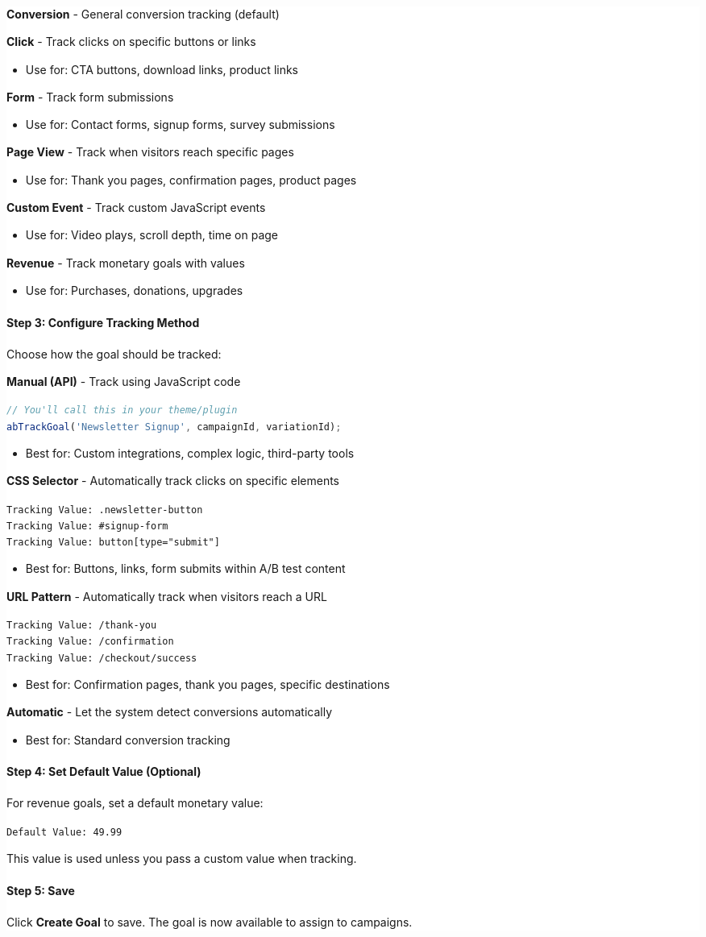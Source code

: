 **Conversion** - General conversion tracking (default)

**Click** - Track clicks on specific buttons or links
- Use for: CTA buttons, download links, product links

**Form** - Track form submissions
- Use for: Contact forms, signup forms, survey submissions

**Page View** - Track when visitors reach specific pages
- Use for: Thank you pages, confirmation pages, product pages

**Custom Event** - Track custom JavaScript events
- Use for: Video plays, scroll depth, time on page

**Revenue** - Track monetary goals with values
- Use for: Purchases, donations, upgrades

#### Step 3: Configure Tracking Method

Choose how the goal should be tracked:

**Manual (API)** - Track using JavaScript code
```javascript
// You'll call this in your theme/plugin
abTrackGoal('Newsletter Signup', campaignId, variationId);
```
- Best for: Custom integrations, complex logic, third-party tools

**CSS Selector** - Automatically track clicks on specific elements
```
Tracking Value: .newsletter-button
Tracking Value: #signup-form
Tracking Value: button[type="submit"]
```
- Best for: Buttons, links, form submits within A/B test content

**URL Pattern** - Automatically track when visitors reach a URL
```
Tracking Value: /thank-you
Tracking Value: /confirmation
Tracking Value: /checkout/success
```
- Best for: Confirmation pages, thank you pages, specific destinations

**Automatic** - Let the system detect conversions automatically
- Best for: Standard conversion tracking

#### Step 4: Set Default Value (Optional)

For revenue goals, set a default monetary value:
```
Default Value: 49.99
```

This value is used unless you pass a custom value when tracking.

#### Step 5: Save

Click **Create Goal** to save. The goal is now available to assign to campaigns.
